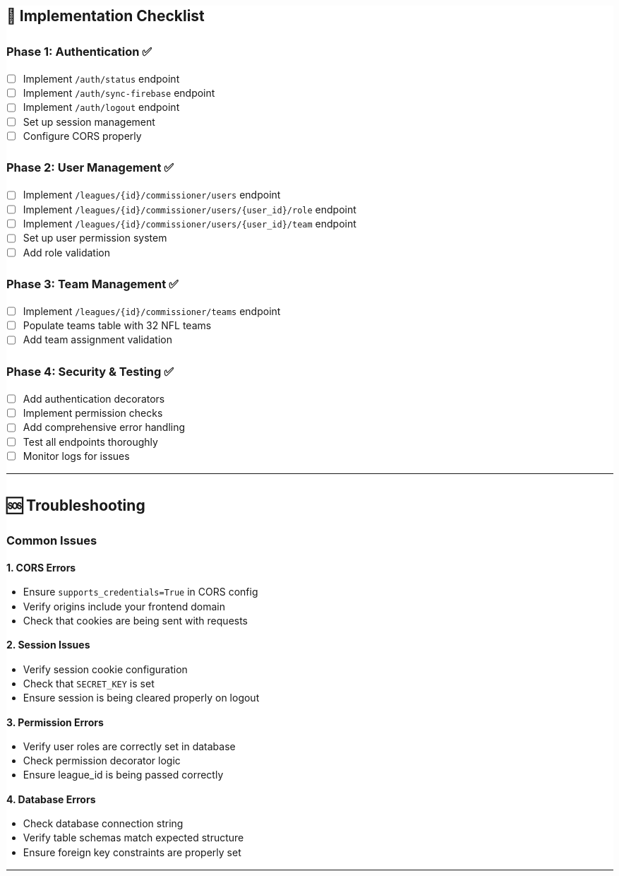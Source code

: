 
## 🎯 Implementation Checklist

### Phase 1: Authentication ✅
- [ ] Implement `/auth/status` endpoint
- [ ] Implement `/auth/sync-firebase` endpoint  
- [ ] Implement `/auth/logout` endpoint
- [ ] Set up session management
- [ ] Configure CORS properly

### Phase 2: User Management ✅
- [ ] Implement `/leagues/{id}/commissioner/users` endpoint
- [ ] Implement `/leagues/{id}/commissioner/users/{user_id}/role` endpoint
- [ ] Implement `/leagues/{id}/commissioner/users/{user_id}/team` endpoint
- [ ] Set up user permission system
- [ ] Add role validation

### Phase 3: Team Management ✅
- [ ] Implement `/leagues/{id}/commissioner/teams` endpoint
- [ ] Populate teams table with 32 NFL teams
- [ ] Add team assignment validation

### Phase 4: Security & Testing ✅
- [ ] Add authentication decorators
- [ ] Implement permission checks
- [ ] Add comprehensive error handling
- [ ] Test all endpoints thoroughly
- [ ] Monitor logs for issues

---

## 🆘 Troubleshooting

### Common Issues

**1. CORS Errors**
- Ensure `supports_credentials=True` in CORS config
- Verify origins include your frontend domain
- Check that cookies are being sent with requests

**2. Session Issues**
- Verify session cookie configuration
- Check that `SECRET_KEY` is set
- Ensure session is being cleared properly on logout

**3. Permission Errors**
- Verify user roles are correctly set in database
- Check permission decorator logic
- Ensure league_id is being passed correctly

**4. Database Errors**
- Check database connection string
- Verify table schemas match expected structure
- Ensure foreign key constraints are properly set

---